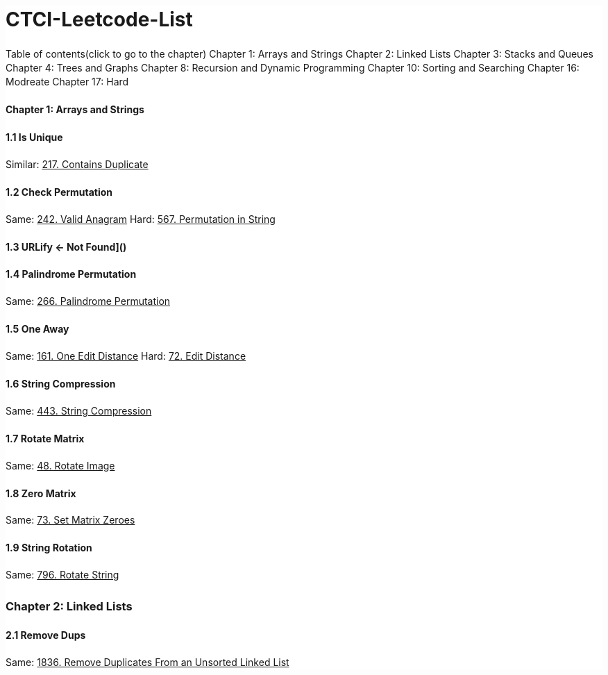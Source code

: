 # CTCI-Leetcode-List

Table of contents(click to go to the chapter)
Chapter 1: Arrays and Strings
Chapter 2: Linked Lists
Chapter 3: Stacks and Queues
Chapter 4: Trees and Graphs
Chapter 8: Recursion and Dynamic Programming
Chapter 10: Sorting and Searching
Chapter 16: Modreate
Chapter 17: Hard

#### Chapter 1: Arrays and Strings
#### 1.1 Is Unique
Similar: [217. Contains Duplicate](https://leetcode.com/problems/contains-duplicate/)

#### 1.2 Check Permutation

Same: [242. Valid Anagram](https://leetcode.com/problems/valid-anagram/)
Hard: [567. Permutation in String](https://leetcode.com/problems/permutation-in-string/)

#### 1.3 URLify ← Not Found]()

#### 1.4 Palindrome Permutation

Same: [266. Palindrome Permutation](https://leetcode.com/problems/palindrome-permutation/)

#### 1.5 One Away

Same: [161. One Edit Distance](https://leetcode.com/problems/one-edit-distance/)
Hard: [72. Edit Distance](https://leetcode.com/problems/edit-distance/)

#### 1.6 String Compression

Same: [443. String Compression](https://leetcode.com/problems/string-compression/)

#### 1.7 Rotate Matrix

Same: [48. Rotate Image](https://leetcode.com/problems/rotate-image/)

#### 1.8 Zero Matrix

Same: [73. Set Matrix Zeroes](https://leetcode.com/problems/set-matrix-zeroes/)

#### 1.9 String Rotation

Same: [796. Rotate String](https://leetcode.com/problems/rotate-string/)

### Chapter 2: Linked Lists

#### 2.1 Remove Dups

Same: [1836. Remove Duplicates From an Unsorted Linked List](https://leetcode.com/problems/remove-duplicates-from-an-unsorted-linked-list/)
